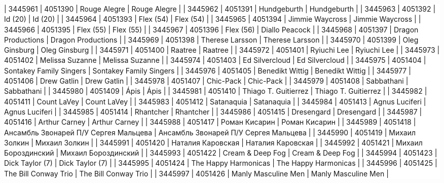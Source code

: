 | 3445961 | 4051390 | Rouge Alegre | Rouge Alegre |
| 3445962 | 4051391 | Hundgeburth | Hundgeburth |
| 3445963 | 4051392 | Id (20) | Id (20) |
| 3445964 | 4051393 | Flex (54) | Flex (54) |
| 3445965 | 4051394 | Jimmie Waycross | Jimmie Waycross |
| 3445966 | 4051395 | Flex (55) | Flex (55) |
| 3445967 | 4051396 | Flex (56) | Diallo Peacock |
| 3445968 | 4051397 | Dragon Productions | Dragon Productions |
| 3445969 | 4051398 | Therese Larsson | Therese Larsson |
| 3445970 | 4051399 | Oleg Ginsburg | Oleg Ginsburg |
| 3445971 | 4051400 | Raatree | Raatree |
| 3445972 | 4051401 | Ryiuchi Lee | Ryiuchi Lee |
| 3445973 | 4051402 | Melissa Suzanne | Melissa Suzanne |
| 3445974 | 4051403 | Ed Silvercloud | Ed Silvercloud |
| 3445975 | 4051404 | Sontakey Family Singers | Sontakey Family Singers |
| 3445976 | 4051405 | Benedikt Wittig | Benedikt Wittig |
| 3445977 | 4051406 | Drew Gatlin | Drew Gatlin |
| 3445978 | 4051407 | Chic-Pack | Chic-Pack |
| 3445979 | 4051408 | Sabbathani | Sabbathani |
| 3445980 | 4051409 | Ápis | Ápis |
| 3445981 | 4051410 | Thiago T. Guitierrez | Thiago T. Guitierrez |
| 3445982 | 4051411 | Count LaVey | Count LaVey |
| 3445983 | 4051412 | Satanaquia | Satanaquia |
| 3445984 | 4051413 | Agnus Luciferi | Agnus Luciferi |
| 3445985 | 4051414 | Rhantcher | Rhantcher |
| 3445986 | 4051415 | Dresengard | Dresengard |
| 3445987 | 4051416 | Arthur Carney | Arthur Carney |
| 3445988 | 4051417 | Роман Кисарин | Роман Кисарин |
| 3445989 | 4051418 | Ансамбль Звонарей П/У Сергея Мальцева | Ансамбль Звонарей П/У Сергея Мальцева |
| 3445990 | 4051419 | Михаил Золкин | Михаил Золкин |
| 3445991 | 4051420 | Наталия Каровская | Наталия Каровская |
| 3445992 | 4051421 | Михаил Бороздинский | Михаил Бороздинский |
| 3445993 | 4051422 | Cream & Deep Fog | Cream & Deep Fog |
| 3445994 | 4051423 | Dick Taylor (7) | Dick Taylor (7) |
| 3445995 | 4051424 | The Happy Harmonicas | The Happy Harmonicas |
| 3445996 | 4051425 | The Bill Conway Trio | The Bill Conway Trio |
| 3445997 | 4051426 | Manly Masculine Men | Manly Masculine Men |